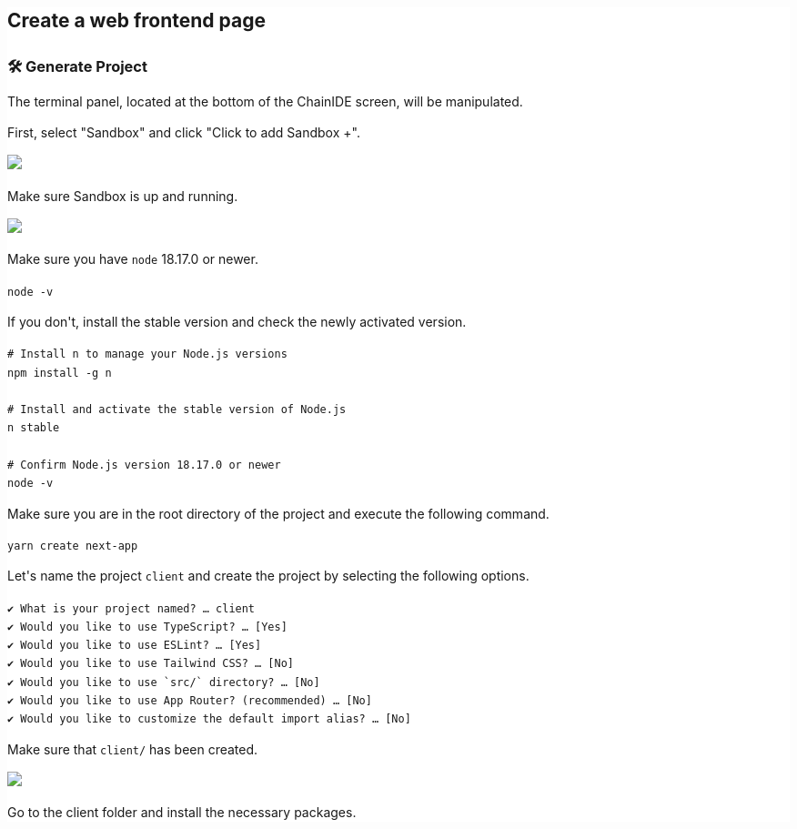 ## Create a web frontend page

### 🛠 Generate Project

The terminal panel, located at the bottom of the ChainIDE screen, will be manipulated.

First, select "Sandbox" and click "Click to add Sandbox +".

![](/images/Polygon-Whitelist-NFT/section-4/4_2_7.png)

Make sure Sandbox is up and running.

![](/images/Polygon-Whitelist-NFT/section-4/4_2_8.png)

Make sure you have `node` 18.17.0 or newer.

```
node -v
```

If you don't, install the stable version and check the newly activated version.

```
# Install n to manage your Node.js versions
npm install -g n

# Install and activate the stable version of Node.js
n stable

# Confirm Node.js version 18.17.0 or newer
node -v
```

Make sure you are in the root directory of the project and execute the following command.

```
yarn create next-app
```

Let's name the project `client` and create the project by selecting the following options.

```
✔ What is your project named? … client
✔ Would you like to use TypeScript? … [Yes]
✔ Would you like to use ESLint? … [Yes]
✔ Would you like to use Tailwind CSS? … [No]
✔ Would you like to use `src/` directory? … [No]
✔ Would you like to use App Router? (recommended) … [No]
✔ Would you like to customize the default import alias? … [No]
```

Make sure that `client/` has been created.

![](/images/Polygon-Whitelist-NFT/section-4/4_2_9.png)

Go to the client folder and install the necessary packages.
